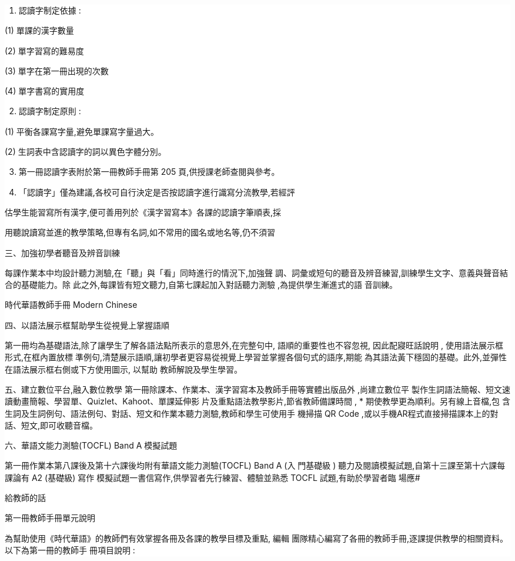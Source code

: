 1. 認讀字制定依據 :

(1) 單課的漢字數量

(2) 單字習寫的難易度

(3) 單字在第一冊出現的次數

(4) 單字書寫的實用度

2. 認讀字制定原則 :

(1) 平衡各課寫字量,避免單課寫字量過大。

(2) 生詞表中含認讀字的詞以異色字體分別。

3. 第一冊認讀字表附於第一冊教師手冊第 205 頁,供授課老師查閱與參考。

4. 「認讀字」僅為建議,各校可自行決定是否按認讀字進行識寫分流教學,若經評

估學生能習寫所有漢字,便可善用列於《漢字習寫本》各課的認讀字筆順表,採

用聽說讀寫並進的教學策略,但專有名詞,如不常用的國名或地名等,仍不須習

三、加強初學者聽音及辨音訓練

每課作業本中均設計聽力測驗,在「聽」與「看」同時進行的情況下,加強聲
調、詞彙或短句的聽音及辨音練習,訓練學生文字、意義與聲音結合的基礎能力。除
此之外,每課皆有短文聽力,自第七課起加入對話聽力測驗 ,為提供學生漸進式的語
音訓練。

時代華語教師手冊
Modern Chinese

四、以語法展示框幫助學生從視覺上掌握語順

第一冊均為基礎語法,除了讓學生了解各語法點所表示的意思外,在完整句中,
語順的重要性也不容忽視, 因此配寢旺話說明 , 使用語法展示框形式,在框內置放標
準例句,清楚展示語順,讓初學者更容易從視覺上學習並掌握各個句式的語序,期能
為其語法黃下穩固的基礎。此外,並彈性在語法展示框右側或下方使用圖示, 以幫助
教師解說及學生學習。

五、建立數位平台,融入數位教學
第一冊除課本、作業本、漢字習寫本及教師手冊等實體出版品外 ,尚建立數位平
製作生詞語法簡報、短文速讀動畫簡報、學習單、Quizlet、Kahoot、單課延伸影
片及重點語法教學影片,節省教師備課時間 , * 期使教學更為順利。另有線上音檔,包
含生詞及生詞例句、語法例句、對話、短文和作業本聽力測驗,教師和學生可使用手
機掃描 QR Code ,或以手機AR程式直接掃描課本上的對話、短文,即可收聽音檔。

六、華語文能力測驗(TOCFL) Band A 模擬試題

第一冊作業本第八課後及第十六課後均附有華語文能力測驗(TOCFL) Band A (入
門基礎級 ) 聽力及閱讀模擬試題,自第十三課至第十六課每課論有 A2 (基礎級) 寫作
模擬試題一書信寫作,供學習者先行練習、體驗並熟悉 TOCFL 試題,有助於學習者臨
場應#

給教師的話

第一冊教師手冊單元說明

為幫助使用《時代華語》的教師們有效掌握各冊及各課的教學目標及重點, 編輯
團隊精心編寫了各冊的教師手冊,逐課提供教學的相關資料。以下為第一冊的教師手
冊項目說明 :
